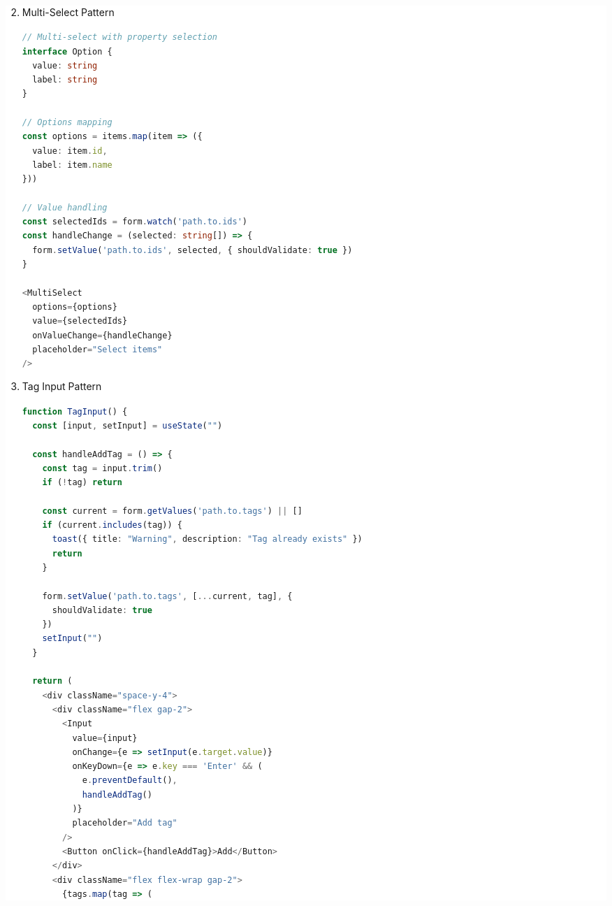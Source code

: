 2. Multi-Select Pattern
   ```typescript
   // Multi-select with property selection
   interface Option {
     value: string
     label: string
   }

   // Options mapping
   const options = items.map(item => ({
     value: item.id,
     label: item.name
   }))

   // Value handling
   const selectedIds = form.watch('path.to.ids')
   const handleChange = (selected: string[]) => {
     form.setValue('path.to.ids', selected, { shouldValidate: true })
   }

   <MultiSelect
     options={options}
     value={selectedIds}
     onValueChange={handleChange}
     placeholder="Select items"
   />
   ```

3. Tag Input Pattern
   ```typescript
   function TagInput() {
     const [input, setInput] = useState("")
     
     const handleAddTag = () => {
       const tag = input.trim()
       if (!tag) return
       
       const current = form.getValues('path.to.tags') || []
       if (current.includes(tag)) {
         toast({ title: "Warning", description: "Tag already exists" })
         return
       }
       
       form.setValue('path.to.tags', [...current, tag], { 
         shouldValidate: true 
       })
       setInput("")
     }
     
     return (
       <div className="space-y-4">
         <div className="flex gap-2">
           <Input
             value={input}
             onChange={e => setInput(e.target.value)}
             onKeyDown={e => e.key === 'Enter' && (
               e.preventDefault(), 
               handleAddTag()
             )}
             placeholder="Add tag"
           />
           <Button onClick={handleAddTag}>Add</Button>
         </div>
         <div className="flex flex-wrap gap-2">
           {tags.map(tag => (
   ```